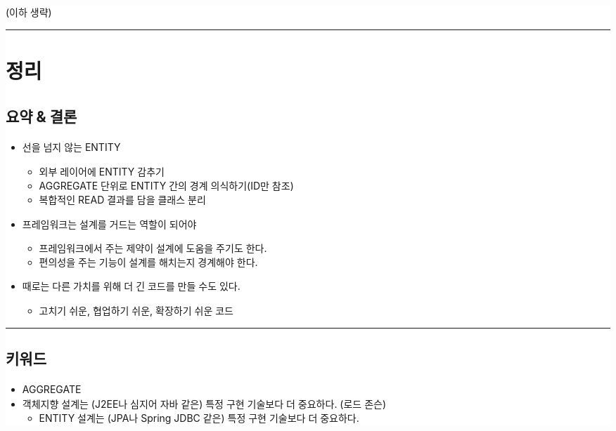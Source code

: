  (이하 생략)
 
---

# 정리

## 요약 & 결론

- 선을 넘지 않는 ENTITY
    - 외부 레이어에 ENTITY 감추기
    - AGGREGATE 단위로 ENTITY 간의 경계 의식하기(ID만 참조)
    - 복합적인 READ 결과를 담을 클래스 분리

- 프레임워크는 설계를 거드는 역할이 되어야
    - 프레임워크에서 주는 제약이 설계에 도움을 주기도 한다.
    - 편의성을 주는 기능이 설계를 해치는지 경계해야 한다.

- 때로는 다른 가치를 위해 더 긴 코드를 만들 수도 있다.
    - 고치기 쉬운, 협업하기 쉬운, 확장하기 쉬운 코드

---

## 키워드

- AGGREGATE
- 객체지향 설계는 (J2EE나 심지어 자바 같은) 특정 구현 기술보다 더 중요하다. (로드 존슨)
    - ENTITY 설계는 (JPA나 Spring JDBC 같은) 특정 구현 기술보다 더 중요하다.
